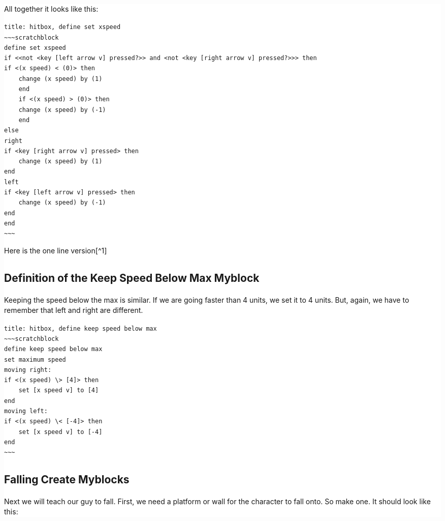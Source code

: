 All together it looks like this:

```ad-scratch
title: hitbox, define set xspeed
~~~scratchblock
define set xspeed
if <<not <key [left arrow v] pressed?>> and <not <key [right arrow v] pressed?>>> then
if <(x speed) < (0)> then
	change (x speed) by (1)
	end
	if <(x speed) > (0)> then
	change (x speed) by (-1)
	end
else
right 
if <key [right arrow v] pressed> then
	change (x speed) by (1)
end
left
if <key [left arrow v] pressed> then
	change (x speed) by (-1)
end
end
~~~
```

Here is the one line version[^1]

## Definition of the Keep Speed Below Max Myblock

Keeping the speed below the max is similar. If we are going faster than 4 units, we set it to 4 units. But, again, we have to remember that left and right are different. 

```ad-scratch
title: hitbox, define keep speed below max
~~~scratchblock
define keep speed below max
set maximum speed
moving right:
if <(x speed) \> [4]> then
    set [x speed v] to [4]
end
moving left:
if <(x speed) \< [-4]> then
    set [x speed v] to [-4]
end
~~~
```

## Falling Create Myblocks

Next we will teach our guy to fall. First, we need a platform or wall for the character to fall onto. So make one. It should look like this:
